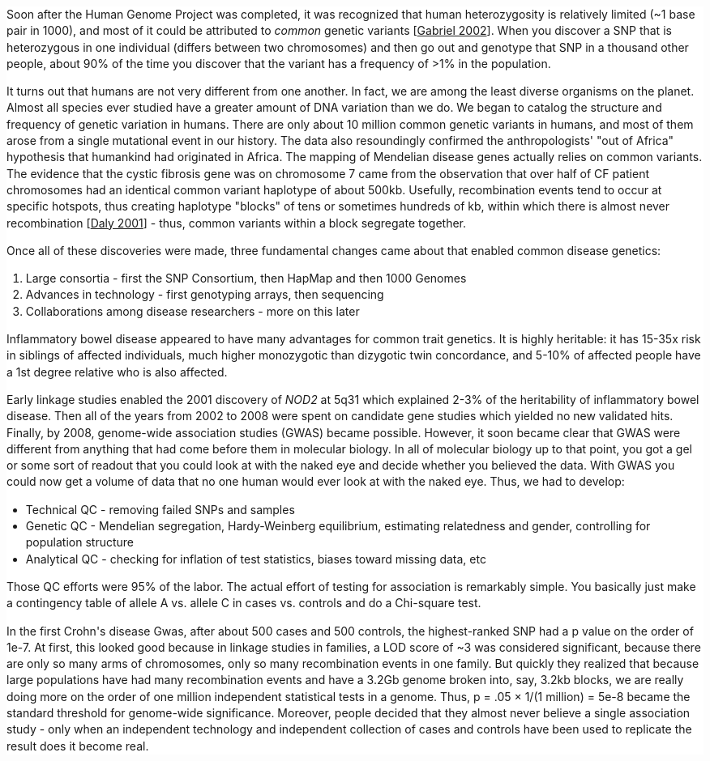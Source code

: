 Soon after the Human Genome Project was completed, it was recognized that human heterozygosity is relatively limited (~1 base pair in 1000), and most of it could be attributed to *common* genetic variants [[Gabriel 2002]]. When you discover a SNP that is heterozygous in one individual (differs between two chromosomes) and then go out and genotype that SNP in a thousand other people, about 90% of the time you discover that the variant has a frequency of >1% in the population.

It turns out that humans are not very different from one another. In fact, we are among the least diverse organisms on the planet. Almost all species ever studied have a greater amount of DNA variation than we do. We began to catalog the structure and frequency of genetic variation in humans. There are only about 10 million common genetic variants in humans, and most of them arose from a single mutational event in our history. The data also resoundingly confirmed the anthropologists' "out of Africa" hypothesis that humankind had originated in Africa.  The mapping of Mendelian disease genes actually relies on common variants. The evidence that the cystic fibrosis gene was on chromosome 7 came from the observation that over half of CF patient chromosomes had an identical common variant haplotype of about 500kb. Usefully, recombination events tend to occur at specific hotspots, thus creating haplotype "blocks" of tens or sometimes hundreds of kb, within which there is almost never recombination [[Daly 2001]] - thus, common variants within a block segregate together.

Once all of these discoveries were made, three fundamental changes came about that enabled common disease genetics:

1. Large consortia - first the SNP Consortium, then HapMap and then 1000 Genomes
2. Advances in technology - first genotyping arrays, then sequencing
3. Collaborations among disease researchers - more on this later

Inflammatory bowel disease appeared to have many advantages for common trait genetics. It is highly heritable: it has 15-35x risk in siblings of affected individuals, much higher monozygotic than dizygotic twin concordance, and 5-10% of affected people have a 1st degree relative who is also affected.

Early linkage studies enabled the 2001 discovery of *NOD2* at 5q31 which explained 2-3% of the heritability of inflammatory bowel disease. Then all of the years from 2002 to 2008 were spent on candidate gene studies which yielded no new validated hits. Finally, by 2008, genome-wide association studies (GWAS) became possible. However, it soon became clear that GWAS were different from anything that had come before them in molecular biology. In all of molecular biology up to that point, you got a gel or some sort of readout that you could look at with the naked eye and decide whether you believed the data. With GWAS you could now get a volume of data that no one human would ever look at with the naked eye. Thus, we had to develop:

+ Technical QC - removing failed SNPs and samples
+ Genetic QC - Mendelian segregation, Hardy-Weinberg equilibrium, estimating relatedness and gender, controlling for population structure
+ Analytical QC - checking for inflation of test statistics, biases toward missing data, etc

Those QC efforts were 95% of the labor. The actual effort of testing for association is remarkably simple. You basically just make a contingency table of allele A vs. allele C in cases vs. controls and do a Chi-square test.

In the first Crohn's disease Gwas, after about 500 cases and 500 controls, the highest-ranked SNP had a p value on the order of 1e-7. At first, this looked good because in linkage studies in families, a LOD score of ~3 was considered significant, because there are only so many arms of chromosomes, only so many recombination events in one family. But quickly they realized that because large populations have had many recombination events and have a 3.2Gb genome broken into, say, 3.2kb blocks, we are really doing more on the order of one million independent statistical tests in a genome. Thus, p = .05 &times; 1/(1 million) = 5e-8 became the standard threshold for genome-wide significance. Moreover, people decided that they almost never believe a single association study - only when an independent technology and independent collection of cases and controls have been used to replicate the result does it become real. 


[Hindorff 2009]: http://www.ncbi.nlm.nih.gov/pubmed/19474294 "Hindorff LA, Sethupathy P, Junkins HA, Ramos EM, Mehta JP, Collins FS, Manolio TA. Potential etiologic and functional implications of genome-wide association loci for human diseases and traits. Proc Natl Acad Sci U S A. 2009 Jun 9;106(23):9362-7. doi: 10.1073/pnas.0903103106. Epub 2009 May 27. PubMed PMID: 19474294; PubMed Central PMCID: PMC2687147."
[Gusev 2014]: http://www.ncbi.nlm.nih.gov/pubmed/25439723 "Gusev A, Lee SH, Trynka G, Finucane H, Vilhjálmsson BJ, Xu H, Zang C, Ripke S, Bulik-Sullivan B, Stahl E; Schizophrenia Working Group of the Psychiatric Genomics Consortium; SWE-SCZ Consortium, Kähler AK, Hultman CM, Purcell SM, McCarroll SA, Daly M, Pasaniuc B, Sullivan PF, Neale BM, Wray NR, Raychaudhuri S, Price AL; Schizophrenia Working Group of the Psychiatric Genomics Consortium; SWE-SCZ Consortium. Partitioning heritability of regulatory and cell-type-specific variants across 11 common diseases. Am J Hum Genet. 2014 Nov 6;95(5):535-52. doi: 10.1016/j.ajhg.2014.10.004. Epub 2014 Nov 6. PubMed PMID: 25439723; PubMed Central PMCID: PMC4225595."
[Trynka 2011]: http://www.ncbi.nlm.nih.gov/pubmed/22057235 "Trynka G, Hunt KA, Bockett NA, Romanos J, Mistry V, Szperl A, Bakker SF, Bardella MT, Bhaw-Rosun L, Castillejo G, de la Concha EG, de Almeida RC, Dias KR, van Diemen CC, Dubois PC, Duerr RH, Edkins S, Franke L, Fransen K, Gutierrez J, Heap GA, Hrdlickova B, Hunt S, Plaza Izurieta L, Izzo V, Joosten LA, Langford C,  Mazzilli MC, Mein CA, Midah V, Mitrovic M, Mora B, Morelli M, Nutland S, Núñez C, Onengut-Gumuscu S, Pearce K, Platteel M, Polanco I, Potter S, Ribes-Koninckx C, Ricaño-Ponce I, Rich SS, Rybak A, Santiago JL, Senapati S, Sood A, Szajewska H, Troncone R, Varadé J, Wallace C, Wolters VM, Zhernakova A; Spanish Consortium on  the Genetics of Coeliac Disease (CEGEC); PreventCD Study Group; Wellcome Trust Case Control Consortium (WTCCC), Thelma BK, Cukrowska B, Urcelay E, Bilbao JR, Mearin ML, Barisani D, Barrett JC, Plagnol V, Deloukas P, Wijmenga C, van Heel DA. Dense genotyping identifies and localizes multiple common and rare variant association signals in celiac disease. Nat Genet. 2011 Nov 6;43(12):1193-201. doi: 10.1038/ng.998. PubMed PMID: 22057235; PubMed Central PMCID: PMC3242065."
[Cortes 2011]: http://www.ncbi.nlm.nih.gov/pubmed/21345260 "Cortes A, Brown MA. Promise and pitfalls of the Immunochip. Arthritis Res Ther. 2011 Feb 1;13(1):101. doi: 10.1186/ar3204. Review. PubMed PMID: 21345260; PubMed Central PMCID: PMC3157635."
[Parkes 2013]: http://www.ncbi.nlm.nih.gov/pubmed/23917628 "Parkes M, Cortes A, van Heel DA, Brown MA. Genetic insights into common pathways and complex relationships among immune-mediated diseases. Nat Rev Genet. 2013 Sep;14(9):661-73. doi: 10.1038/nrg3502. Epub 2013 Aug 6. Review. PubMed PMID: 23917628."
[Farh & Marson 2015]: http://www.ncbi.nlm.nih.gov/pubmed/25363779 "Farh KK, Marson A, Zhu J, Kleinewietfeld M, Housley WJ, Beik S, Shoresh N, Whitton H, Ryan RJ, Shishkin AA, Hatan M, Carrasco-Alfonso MJ, Mayer D, Luckey CJ, Patsopoulos NA, De Jager PL, Kuchroo VK, Epstein CB, Daly MJ, Hafler DA, Bernstein BE. Genetic and epigenetic fine mapping of causal autoimmune disease variants. Nature. 2015 Feb 19;518(7539):337-43. doi: 10.1038/nature13835. Epub 2014 Oct 29. PubMed PMID: 25363779; PubMed Central PMCID: PMC4336207."
[Klein 2005]: http://www.ncbi.nlm.nih.gov/pubmed/15761122/ "Klein RJ, Zeiss C, Chew EY, Tsai JY, Sackler RS, Haynes C, Henning AK, SanGiovanni JP, Mane SM, Mayne ST, Bracken MB, Ferris FL, Ott J, Barnstable C, Hoh J. Complement factor H polymorphism in age-related macular degeneration. Science. 2005 Apr 15;308(5720):385-9. Epub 2005 Mar 10. PubMed PMID: 15761122; PubMed Central PMCID: PMC1512523."
[WTCCC 2007]: http://www.ncbi.nlm.nih.gov/pubmed/17554300/ "Wellcome Trust Case Control Consortium. Genome-wide association study of 14,000 cases of seven common diseases and 3,000 shared controls. Nature. 2007 Jun 7;447(7145):661-78. PubMed PMID: 17554300; PubMed Central PMCID: PMC2719288."
[Visscher 2012]: http://www.ncbi.nlm.nih.gov/pubmed/22243964/ "Visscher PM, Brown MA, McCarthy MI, Yang J. Five years of GWAS discovery. Am J Hum Genet. 2012 Jan 13;90(1):7-24. doi: 10.1016/j.ajhg.2011.11.029. Review. PubMed PMID: 22243964; PubMed Central PMCID: PMC3257326."
[Welter 2014]: http://www.ncbi.nlm.nih.gov/pubmed/24316577 "Welter D, MacArthur J, Morales J, Burdett T, Hall P, Junkins H, Klemm A, Flicek P, Manolio T, Hindorff L, Parkinson H. The NHGRI GWAS Catalog, a curated resource of SNP-trait associations. Nucleic Acids Res. 2014 Jan;42(Database issue):D1001-6. doi: 10.1093/nar/gkt1229. Epub 2013 Dec 6. PubMed PMID: 24316577; PubMed Central PMCID: PMC3965119."
[International HapMap Consortium 2003]: http://www.ncbi.nlm.nih.gov/pubmed/14685227 "International HapMap Consortium. The International HapMap Project. Nature. 2003 Dec 18;426(6968):789-96. PubMed PMID: 14685227."
[Nicolae 2010]: http://www.ncbi.nlm.nih.gov/pubmed/20369019 "Nicolae DL, Gamazon E, Zhang W, Duan S, Dolan ME, Cox NJ. Trait-associated SNPs are more likely to be eQTLs: annotation to enhance discovery from GWAS. PLoS Genet. 2010 Apr 1;6(4):e1000888. doi: 10.1371/journal.pgen.1000888. PubMed PMID:  20369019; PubMed Central PMCID: PMC2848547."
[Jostins 2012]: http://www.ncbi.nlm.nih.gov/pubmed/23128233 "Jostins L, Ripke S, Weersma RK, Duerr RH, McGovern DP, Hui KY, Lee JC, Schumm  LP, Sharma Y, Anderson CA, Essers J, Mitrovic M, Ning K, Cleynen I, Theatre E, Spain SL, Raychaudhuri S, Goyette P, Wei Z, Abraham C, Achkar JP, Ahmad T, Amininejad L, Ananthakrishnan AN, Andersen V, Andrews JM, Baidoo L, Balschun T, Bampton PA, Bitton A, Boucher G, Brand S, Büning C, Cohain A, Cichon S, D'Amato M, De Jong D, Devaney KL, Dubinsky M, Edwards C, Ellinghaus D, Ferguson LR, Franchimont D, Fransen K, Gearry R, Georges M, Gieger C, Glas J, Haritunians T, Hart A, Hawkey C, Hedl M, Hu X, Karlsen TH, Kupcinskas L, Kugathasan S, Latiano A, Laukens D, Lawrance IC, Lees CW, Louis E, Mahy G, Mansfield J, Morgan AR, Mowat C, Newman W, Palmieri O, Ponsioen CY, Potocnik U, Prescott NJ, Regueiro M,  Rotter JI, Russell RK, Sanderson JD, Sans M, Satsangi J, Schreiber S, Simms LA, Sventoraityte J, Targan SR, Taylor KD, Tremelling M, Verspaget HW, De Vos M, Wijmenga C, Wilson DC, Winkelmann J, Xavier RJ, Zeissig S, Zhang B, Zhang CK, Zhao H; International IBD Genetics Consortium (IIBDGC), Silverberg MS, Annese V,  Hakonarson H, Brant SR, Radford-Smith G, Mathew CG, Rioux JD, Schadt EE, Daly MJ, Franke A, Parkes M, Vermeire S, Barrett JC, Cho JH. Host-microbe interactions have shaped the genetic architecture of inflammatory bowel disease. Nature. 2012  Nov 1;491(7422):119-24. doi: 10.1038/nature11582. PubMed PMID: 23128233; PubMed Central PMCID: PMC3491803."
[Rivas 2011]: http://www.ncbi.nlm.nih.gov/pubmed/21983784 "Rivas MA, Beaudoin M, Gardet A, Stevens C, Sharma Y, Zhang CK, Boucher G, Ripke S, Ellinghaus D, Burtt N, Fennell T, Kirby A, Latiano A, Goyette P, Green T, Halfvarson J, Haritunians T, Korn JM, Kuruvilla F, Lagacé C, Neale B, Lo KS, Schumm P, Törkvist L; National Institute of Diabetes and Digestive Kidney Diseases Inflammatory Bowel Disease Genetics Consortium (NIDDK IBDGC); United Kingdom Inflammatory Bowel Disease Genetics Consortium; International Inflammatory Bowel Disease Genetics Consortium, Dubinsky MC, Brant SR, Silverberg MS, Duerr RH, Altshuler D, Gabriel S, Lettre G, Franke A, D'Amato M, McGovern DP, Cho JH, Rioux JD, Xavier RJ, Daly MJ. Deep resequencing of GWAS loci identifies independent rare variants associated with inflammatory bowel disease. Nat Genet.  2011 Oct 9;43(11):1066-73. doi: 10.1038/ng.952. PubMed PMID: 21983784; PubMed Central PMCID: PMC3378381."
[Bulik-Sullivan 2015]: http://www.ncbi.nlm.nih.gov/pubmed/25642630 "Bulik-Sullivan BK, Loh PR, Finucane HK, Ripke S, Yang J; Schizophrenia Working Group of the Psychiatric Genomics Consortium, Patterson N, Daly MJ, Price AL, Neale BM. LD Score regression distinguishes confounding from polygenicity in genome-wide association studies. Nat Genet. 2015 Mar;47(3):291-5. doi: 10.1038/ng.3211. Epub 2015 Feb 2. PubMed PMID: 25642630."
[Glazier 2002]: http://www.ncbi.nlm.nih.gov/pubmed/12493905 "Glazier AM, Nadeau JH, Aitman TJ. Finding genes that underlie complex traits.  Science. 2002 Dec 20;298(5602):2345-9. Review. PubMed PMID: 12493905."
[Gabriel 2002]: http://www.ncbi.nlm.nih.gov/pubmed/12029063 "Gabriel SB, Schaffner SF, Nguyen H, Moore JM, Roy J, Blumenstiel B, Higgins J, DeFelice M, Lochner A, Faggart M, Liu-Cordero SN, Rotimi C, Adeyemo A, Cooper R,  Ward R, Lander ES, Daly MJ, Altshuler D. The structure of haplotype blocks in the human genome. Science. 2002 Jun 21;296(5576):2225-9. Epub 2002 May 23. PubMed PMID: 12029063."
[Rosenberg 2002]: http://www.ncbi.nlm.nih.gov/pubmed/12493913 "Rosenberg NA, Pritchard JK, Weber JL, Cann HM, Kidd KK, Zhivotovsky LA, Feldman MW. Genetic structure of human populations. Science. 2002 Dec 20;298(5602):2381-5. PubMed PMID: 12493913."
[Daly 2001]: http://www.ncbi.nlm.nih.gov/pubmed/11586305 "Daly MJ, Rioux JD, Schaffner SF, Hudson TJ, Lander ES. High-resolution haplotype structure in the human genome. Nat Genet. 2001 Oct;29(2):229-32. PubMed PMID: 11586305."
[Barrett 2008]: http://www.ncbi.nlm.nih.gov/pubmed/18587394/ "Barrett JC, Hansoul S, Nicolae DL, Cho JH, Duerr RH, Rioux JD, Brant SR, Silverberg MS, Taylor KD, Barmada MM, Bitton A, Dassopoulos T, Datta LW, Green T, Griffiths AM, Kistner EO, Murtha MT, Regueiro MD, Rotter JI, Schumm LP, Steinhart AH, Targan SR, Xavier RJ; NIDDK IBD Genetics Consortium, Libioulle C, Sandor C, Lathrop M, Belaiche J, Dewit O, Gut I, Heath S, Laukens D, Mni M, Rutgeerts P, Van Gossum A, Zelenika D, Franchimont D, Hugot JP, de Vos M, Vermeire S, Louis E; Belgian-French IBD Consortium; Wellcome Trust Case Control Consortium, Cardon LR, Anderson CA, Drummond H, Nimmo E, Ahmad T, Prescott NJ, Onnie CM, Fisher SA, Marchini J, Ghori J, Bumpstead S, Gwilliam R, Tremelling M, Deloukas P, Mansfield J, Jewell D, Satsangi J, Mathew CG, Parkes M, Georges M, Daly MJ. Genome-wide association defines more than 30 distinct susceptibility loci for Crohn's disease. Nat Genet. 2008 Aug;40(8):955-62. doi: 10.1038/ng.175. Epub 2008 Jun 29. PubMed PMID: 18587394; PubMed Central PMCID: PMC2574810."
[Yang 2013]: http://www.ncbi.nlm.nih.gov/pubmed/24082113 "Yang S, Xiao Y, Kang D, Liu J, Li Y, Undheim EA, Klint JK, Rong M, Lai R, King GF. Discovery of a selective NaV1.7 inhibitor from centipede venom with analgesic efficacy exceeding morphine in rodent pain models. Proc Natl Acad Sci U S A. 2013 Oct 22;110(43):17534-9. doi: 10.1073/pnas.1306285110. Epub 2013 Sep 30. PubMed PMID: 24082113; PubMed Central PMCID: PMC3808613."
[Cox 2006]: http://www.ncbi.nlm.nih.gov/pubmed/17167479 "Cox JJ, Reimann F, Nicholas AK, Thornton G, Roberts E, Springell K, Karbani G, Jafri H, Mannan J, Raashid Y, Al-Gazali L, Hamamy H, Valente EM, Gorman S, Williams R, McHale DP, Wood JN, Gribble FM, Woods CG. An SCN9A channelopathy causes congenital inability to experience pain. Nature. 2006 Dec 14;444(7121):894-8. PubMed PMID: 17167479."
[Solberg 2009]: http://www.ncbi.nlm.nih.gov/pubmed/19101844 "Solberg IC, Lygren I, Jahnsen J, Aadland E, Høie O, Cvancarova M, Bernklev T,  Henriksen M, Sauar J, Vatn MH, Moum B; IBSEN Study Group. Clinical course during  the first 10 years of ulcerative colitis: results from a population-based inception cohort (IBSEN Study). Scand J Gastroenterol. 2009;44(4):431-40. doi: 10.1080/00365520802600961. PubMed PMID: 19101844."
[Gevers 2014]: http://www.ncbi.nlm.nih.gov/pubmed/24629344 "Gevers D, Kugathasan S, Denson LA, Vázquez-Baeza Y, Van Treuren W, Ren B, Schwager E, Knights D, Song SJ, Yassour M, Morgan XC, Kostic AD, Luo C, González  A, McDonald D, Haberman Y, Walters T, Baker S, Rosh J, Stephens M, Heyman M, Markowitz J, Baldassano R, Griffiths A, Sylvester F, Mack D, Kim S, Crandall W, Hyams J, Huttenhower C, Knight R, Xavier RJ. The treatment-naive microbiome in new-onset Crohn's disease. Cell Host Microbe. 2014 Mar 12;15(3):382-92. doi: 10.1016/j.chom.2014.02.005. PubMed PMID: 24629344; PubMed Central PMCID: PMC4059512."
[Kuballa 2008]: http://www.ncbi.nlm.nih.gov/pubmed/18852889 "Kuballa P, Huett A, Rioux JD, Daly MJ, Xavier RJ. Impaired autophagy of an intracellular pathogen induced by a Crohn's disease associated ATG16L1 variant. PLoS One. 2008;3(10):e3391. doi: 10.1371/journal.pone.0003391. Epub 2008 Oct 13.  PubMed PMID: 18852889; PubMed Central PMCID: PMC2566595."
[Lassen 2014]: http://www.ncbi.nlm.nih.gov/pubmed/24821797 "Lassen KG, Kuballa P, Conway KL, Patel KK, Becker CE, Peloquin JM, Villablanca EJ, Norman JM, Liu TC, Heath RJ, Becker ML, Fagbami L, Horn H, Mercer J, Yilmaz OH, Jaffe JD, Shamji AF, Bhan AK, Carr SA, Daly MJ, Virgin HW, Schreiber SL, Stappenbeck TS, Xavier RJ. Atg16L1 T300A variant decreases selective autophagy resulting in altered cytokine signaling and decreased antibacterial defense. Proc Natl Acad Sci U S A. 2014 May 27;111(21):7741-6. doi: 10.1073/pnas.1407001111. Epub 2014 May 12. PubMed PMID: 24821797; PubMed Central PMCID: PMC4040621."
[Hampe 2007]: http://www.ncbi.nlm.nih.gov/pubmed/17200669 "Hampe J, Franke A, Rosenstiel P, Till A, Teuber M, Huse K, Albrecht M, Mayr G, De La Vega FM, Briggs J, Günther S, Prescott NJ, Onnie CM, Häsler R, Sipos B, Fölsch UR, Lengauer T, Platzer M, Mathew CG, Krawczak M, Schreiber S. A genome-wide association scan of nonsynonymous SNPs identifies a susceptibility variant for Crohn disease in ATG16L1. Nat Genet. 2007 Feb;39(2):207-11. Epub 2006 Dec 31. PubMed PMID: 17200669."
[VanDussen 2014]: http://www.ncbi.nlm.nih.gov/pubmed/24076061 "VanDussen KL, Liu TC, Li D, Towfic F, Modiano N, Winter R, Haritunians T, Taylor KD, Dhall D, Targan SR, Xavier RJ, McGovern DP, Stappenbeck TS. Genetic variants synthesize to produce paneth cell phenotypes that define subtypes of Crohn's disease. Gastroenterology. 2014 Jan;146(1):200-9. doi: 10.1053/j.gastro.2013.09.048. Epub 2013 Sep 25. PubMed PMID: 24076061; PubMed Central PMCID: PMC3899786."